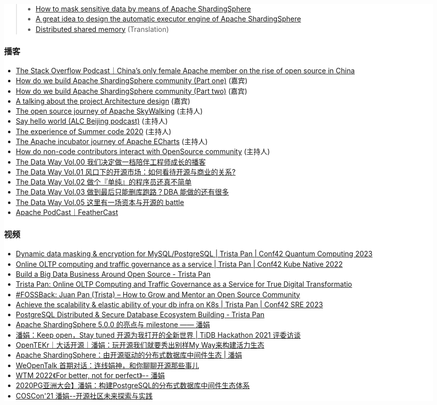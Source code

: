 > - [How to mask sensitive data by means of Apache ShardingSphere](https://dbaplus.cn/news-159-2704-1.html)
> - [A great idea to design the automatic executor engine of Apache ShardingSphere](https://mp.weixin.qq.com/s/hIKZPJDfGfeduW4frwVN_w)
> - [Distributed shared memory](https://mp.weixin.qq.com/s/pL_bDesG9eQPkMDPCFfVPQ) (Translation) 

###  播客
- [The Stack Overflow Podcast｜China’s only female Apache member on the rise of open source in China](https://the-stack-overflow-podcast.simplecast.com/episodes/chinas-only-female-apache-member-on-the-rise-of-open-source-in-china)
- [How do we build Apache ShardingSphere community (Part one)](https://www.ximalaya.com/keji/37853515/304115934) (嘉宾)
- [How do we build Apache ShardingSphere community (Part two)](https://www.ximalaya.com/keji/37853515/308619842) (嘉宾)
- [A talking about the project Architecture design](http://xima.tv/ck62Vv?_sonic=0) (嘉宾)
- [The open source journey of Apache SkyWalking](https://mp.weixin.qq.com/s/QPNEPYpeyepGfTc8X6ofJQ) (主持人)
- [Say hello world (ALC Beijing podcast)](http://xima.tv/mWthIo?_sonic=0) (主持人)
- [The experience of Summer code 2020](https://mp.weixin.qq.com/s/4IMWAyH0yMgzXRX0a-_00w) (主持人)
- [The Apache incubator journey of Apache ECharts](https://mp.weixin.qq.com/s/B1Pr7f4ncbfaivTTS8-Xyg) (主持人)
- [How do non-code contributors interact with OpenSource community](https://mp.weixin.qq.com/s/4fpJSfvHjE9WKIqeGpkEKQ) (主持人)
- [The Data Way Vol.00 我们决定做一档陪伴工程师成长的播客](https://m.ximalaya.com/share/sound/435169174?cId=18&albumIds=51321288%2C34477950%2C20119986&uid=337295925&shrdv=oZTIywMGVFqiG-vYZW71Tz4T493I&shrh5=weixin&subType=1015&shrid=17abe7868a3a9c8&shrdh=3&shrpid=BUC3HF56UESZ6C9QHRK&commandShareId=dd58c431bdf0ebe8d07400936330ce75&shareTime=1626693200035&shareLevel=1)
- [The Data Way Vol.01 风口下的开源市场：如何看待开源与商业的关系?](http://xima.tv/1_nHe22L?_sonic=0)
- [The Data Way Vol.02 做个『单纯』的程序员还真不简单](http://xima.tv/1_jqgNQn?_sonic=0)
- [The Data Way Vol.03 做到最后只能删库跑路？DBA 能做的还有很多](http://xima.tv/1_AvNnul?_sonic=0)
- [The Data Way Vol.05 这里有一场资本与开源的 battle](http://xima.tv/1_B65poz?_sonic=0)
- [Apache PodCast｜FeatherCast](https://feathercast.apache.org/2021/12/14/shardingsphere/)

###  视频
- [Dynamic data masking & encryption for MySQL/PostgreSQL | Trista Pan | Conf42 Quantum Computing 2023](https://www.youtube.com/watch?v=s7tHhyxuXg4)
- [Online OLTP computing and traffic governance as a service | Trista Pan | Conf42 Kube Native 2022](https://www.youtube.com/watch?v=mv3I9V9I2Ls)
- [Build a Big Data Business Around Open Source - Trista Pan](https://www.youtube.com/watch?v=n-c45TKy3nM)
- [Trista Pan: Online OLTP Computing and Traffic Governance as a Service for True Digital Transformatio](https://www.youtube.com/watch?v=S4202apg9eQ)
- [#FOSSBack: Juan Pan (Trista) – How to Grow and Mentor an Open Source Community](https://www.youtube.com/watch?v=6mpv2UCSFUg&t=8s)
- [Achieve the scalability & elastic ability of your db infra on K8s | Trista Pan | Conf42 SRE 2023](https://youtu.be/ITLrpJzicPo)
- [PostgreSQL Distributed & Secure Database Ecosystem Building - Trista Pan](https://youtu.be/F3Leb0uDCXs)
- [Apache ShardingSphere 5.0.0 的亮点与 milestone —— 潘娟](https://www.bilibili.com/video/BV15U4y1K79b/?share_source=copy_web)
- [潘娟：Keep open，Stay tuned 开源为我打开的全新世界 | TiDB Hackathon 2021 评委访谈](https://www.bilibili.com/video/BV1dq4y1m7SP/?share_source=copy_web)
- [OpenTEKr｜大话开源｜潘娟：玩开源我们就要秀出别样My Way来构建活力生态](https://www.bilibili.com/video/BV1cv411n7zR/?share_source=copy_web)
- [Apache ShardingSphere：由开源驱动的分布式数据库中间件生态 | 潘娟](https://www.bilibili.com/video/BV1kA411A7X8/?share_source=copy_web)
- [WeOpenTalk 首期对话：连线娟神，和你聊聊开源那些事儿](https://www.bilibili.com/video/BV1km4y1U772/?share_source=copy_web)
- [WTM 2022《For better, not for perfect》-- 潘娟](https://www.bilibili.com/video/BV12B4y1m7e3/?share_source=copy_web)
- [2020PG亚洲大会】潘娟：构建PostgreSQL的分布式数据库中间件生态体系](https://www.bilibili.com/video/BV19A411W7b1/?share_source=copy_web)
- [COSCon'21 潘娟--开源社区未来探索与实践](https://www.bilibili.com/video/BV1xT4y1R7n2/?share_source=copy_web)